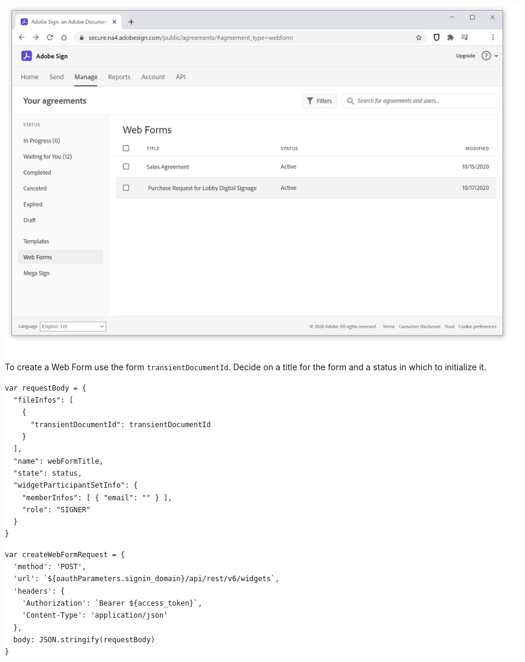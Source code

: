 ![Image of Web Form in the Adobe Sign Manage screen](assets/AWNjs_14.png)

To create a Web Form use the form `transientDocumentId`. Decide on a title for the form and a status in which to initialize it.

```
var requestBody = {
  "fileInfos": [
    {
      "transientDocumentId": transientDocumentId
    }
  ],
  "name": webFormTitle,
  "state": status,
  "widgetParticipantSetInfo": {
    "memberInfos": [ { "email": "" } ],
    "role": "SIGNER"
  }
}
```

```
var createWebFormRequest = {
  'method': 'POST',
  'url': `${oauthParameters.signin_domain}/api/rest/v6/widgets`,
  'headers': {
    'Authorization': `Bearer ${access_token}`,
    'Content-Type': 'application/json'
  },
  body: JSON.stringify(requestBody)
}
```
